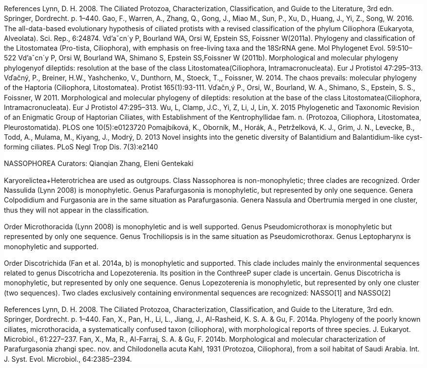 


References
Lynn, D. H. 2008. The Ciliated Protozoa, Characterization, Classification, and Guide to the Literature, 3rd edn. Springer, Dordrecht. p. 1–440.
Gao, F., Warren, A., Zhang, Q., Gong, J., Miao M., Sun, P., Xu, D., Huang, J., Yi, Z., Song, W. 2016. The all-data-based evolutionary hypothesis of ciliated protists with a revised classification of the phylum Ciliophora (Eukaryota, Alveolata). Sci. Rep., 6:24874. 
Vd’aˇcn´y P, Bourland WA, Orsi W, Epstein SS, Foissner W(2011a). Phylogeny and classification of the Litostomatea (Pro-tista, Ciliophora), with emphasis on free-living taxa and the 18SrRNA gene. Mol Phylogenet Evol. 59:510–522
Vd’aˇcn´y P, Orsi W, Bourland WA, Shimano S, Epstein SS,Foissner W (2011b). Morphological and molecular phylogeny phylogenyof dileptids: resolution at the base of the class Litostomatea(Ciliophora, Intramacronucleata). Eur J Protistol 47:295–313.
Vďačný, P., Breiner, H.W., Yashchenko, V., Dunthorn, M., Stoeck, T.,, Foissner, W. 2014. The chaos prevails: molecular phylogeny of the Haptoria (Ciliophora, Litostomatea). Protist 165(1):93-111.
Vďačn,ý P., Orsi, W., Bourland, W. A., Shimano, S., Epstein, S. S., Foissner, W 2011. Morphological and molecular phylogeny of dileptids: resolution at the base of the class Litostomatea(Ciliophora, Intramacronucleata). Eur J Protistol 47:295–313.
Wu, L, Clamp, J.C., Yi, Z, Li, J, Lin, X. 2015 Phylogenetic and Taxonomic Revision of an Enigmatic Group of Haptorian Ciliates, with Establishment of the Kentrophyllidae fam. n. (Protozoa, Ciliophora, Litostomatea, Pleurostomatida). PLOS one 10(5):e0123720
Pomajbíková, K., Oborník, M., Horák, A., Petrželková, K. J., Grim, J. N., Levecke, B., Todd, A., Mulama, M., Kiyang, J., Modrý, D. 2013 Novel insights into the genetic diversity of Balantidium and Balantidium-like cyst-forming ciliates. PLoS Negl Trop Dis. 7(3):e2140
 
NASSOPHOREA
Curators: Qianqian Zhang, Eleni Gentekaki




Karyorelictea+Heterotrichea are used as outgroups.
Class Nassophorea is non-monophyletic; three clades are recognized.
Order Nassulida (Lynn 2008) is monophyletic.
Genus Parafurgasonia is monophyletic, but represented by only one sequence.
Genera Colpodidium and Furgasonia are in the same situation as Parafurgasonia.
Genera Nassula and Obertrumia merged in one cluster, thus they will not appear in the classification.

Order Microthoracida (Lynn 2008) is monophyletic and is well supported.
Genus Pseudomicrothorax is monophyletic but represented by only one sequence.
Genus Trochiliopsis is in the same situation as Pseudomicrothorax.
Genus Leptopharynx is monophyletic and supported.

Order Discotrichida (Fan et al. 2014a, b) is monophyletic and supported. This clade includes mainly the environmental sequences related to genus Discotricha and Lopezoterenia. Its position in the ConthreeP super clade is uncertain. 
Genus Discotricha is monophyletic, but represented by only one sequence.
Genus Lopezoterenia is monophyletic, but represented by only one cluster (two sequences).
Two clades exclusively containing environmental sequences are recognized: NASSO[1] and NASSO[2]


References
Lynn, D. H. 2008. The Ciliated Protozoa, Characterization, Classification, and Guide to the Literature, 3rd edn. Springer, Dordrecht. p. 1–440.
Fan, X., Pan, H., Li, L., Jiang, J., Al-Rasheid, K. S. A. & Gu, F. 2014a. Phylogeny of the poorly known ciliates, microthoracida, a systematically confused taxon (ciliophora), with morphological reports of three species. J. Eukaryot. Microbiol., 61:227–237.
Fan, X., Ma, R., Al-Farraj, S. A. & Gu, F. 2014b. Morphological and molecular characterization of Parafurgasonia zhangi spec. nov. and Chilodonella acuta Kahl, 1931 (Protozoa, Ciliophora), from a soil habitat of Saudi Arabia. Int. J. Syst. Evol. Microbiol., 64:2385–2394.
